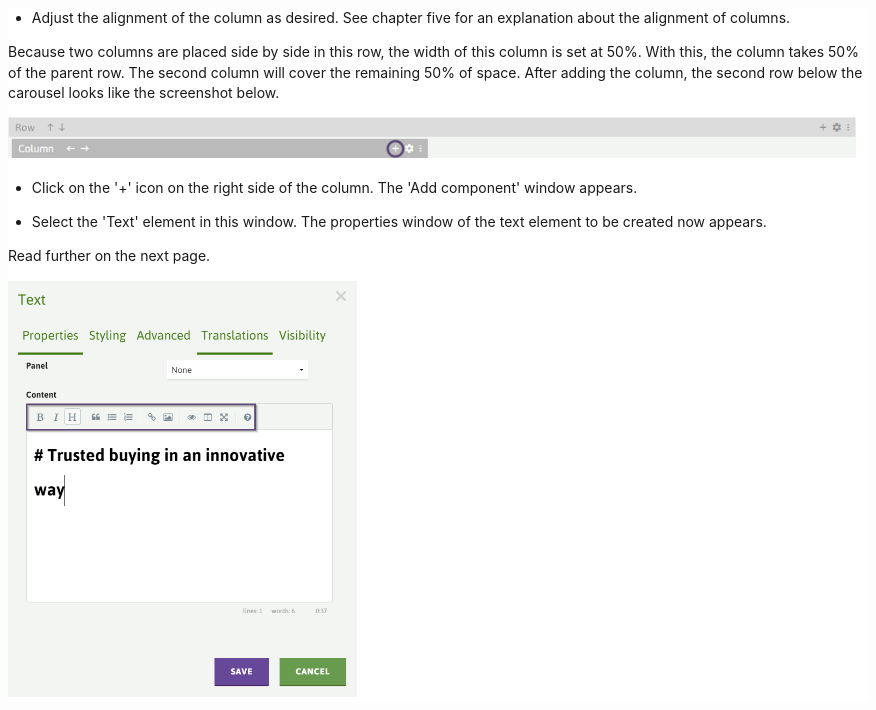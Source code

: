 -   Adjust the alignment of the column as desired. See chapter five for
    an explanation about the alignment of columns.

Because two columns are placed side by side in this row, the width of
this column is set at 50%. With this, the column takes 50% of the parent
row. The second column will cover the remaining 50% of space. After
adding the column, the second row below the carousel looks like the
screenshot below.

<img src=".Quickstart manual webshop add on CMS\media\image37.png" style="width:8.8375in;height:0.42847in" />

-   Click on the '+' icon on the right side of the column. The 'Add
    component' window appears.

-   Select the 'Text' element in this window. The properties window of
    the text element to be created now appears.

Read further on the next page.

<img src=".Quickstart manual webshop add on CMS\media\image38.png" style="width:3.63842in;height:4.33913in" />
